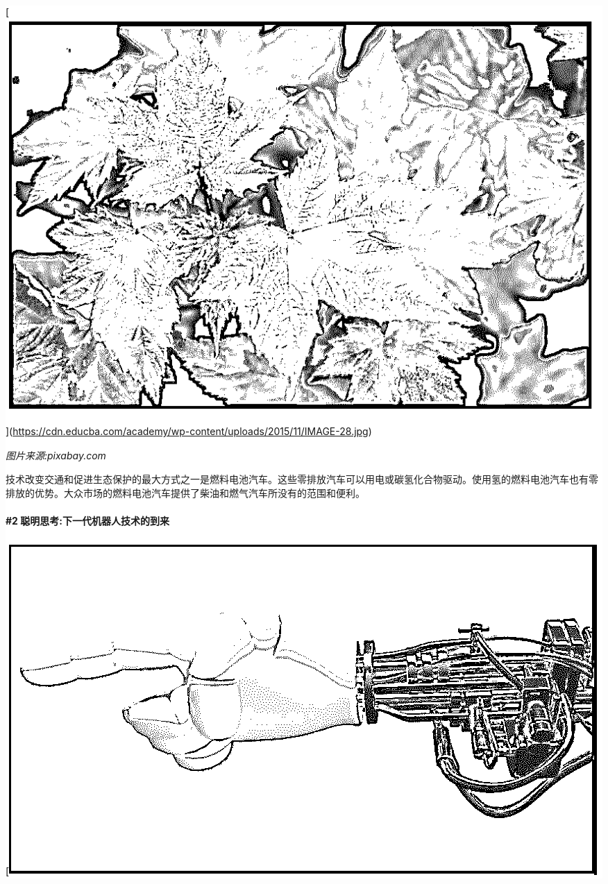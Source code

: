 [![go green](img/cbd95d810ad2d2a252a12b0bdbda115a.png)

](https://cdn.educba.com/academy/wp-content/uploads/2015/11/IMAGE-28.jpg) 

*图片来源:pixabay.com*

技术改变交通和促进生态保护的最大方式之一是燃料电池汽车。这些零排放汽车可以用电或碳氢化合物驱动。使用氢的燃料电池汽车也有零排放的优势。大众市场的燃料电池汽车提供了柴油和燃气汽车所没有的范围和便利。

#### #2 聪明思考:下一代机器人技术的到来

[![robotics](img/5f86dbb365630acaf75f10ab7b0aa1aa.png)
